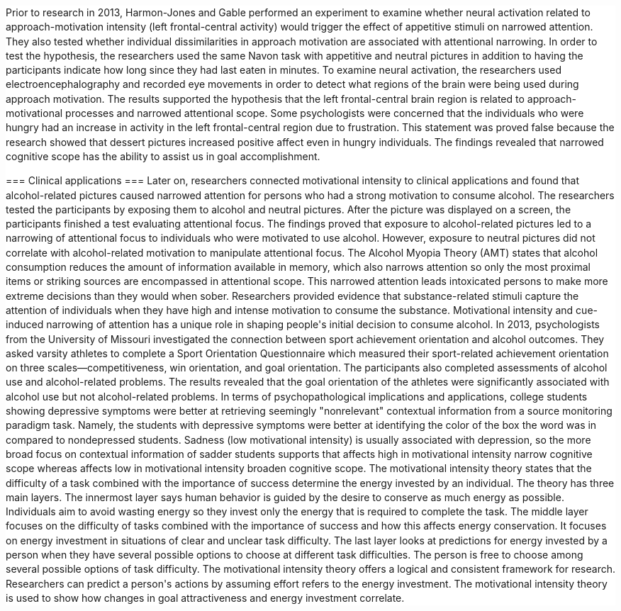Prior to research in 2013, Harmon-Jones and Gable performed an experiment to examine whether neural activation related to approach-motivation intensity (left frontal-central activity) would trigger the effect of appetitive stimuli on narrowed attention. They also tested whether individual dissimilarities in approach motivation are associated with attentional narrowing. In order to test the hypothesis, the researchers used the same Navon task with appetitive and neutral pictures in addition to having the participants indicate how long since they had last eaten in minutes.  To examine neural activation, the researchers used electroencephalography and recorded eye movements in order to detect what regions of the brain were being used during approach motivation. The results supported the hypothesis that the left frontal-central brain region is related to approach-motivational processes and narrowed attentional scope. Some psychologists were concerned that the individuals who were hungry had an increase in activity in the left frontal-central region due to frustration. This statement was proved false because the research showed that dessert pictures increased positive affect even in hungry individuals. The findings revealed that narrowed cognitive scope has the ability to assist us in goal accomplishment.


=== Clinical applications ===
Later on, researchers connected motivational intensity to clinical applications and found that alcohol-related pictures caused narrowed attention for persons who had a strong motivation to consume alcohol. The researchers tested the participants by exposing them to alcohol and neutral pictures. After the picture was displayed on a screen, the participants finished a test evaluating attentional focus. The findings proved that exposure to alcohol-related pictures led to a narrowing of attentional focus to individuals who were motivated to use alcohol. However, exposure to neutral pictures did not correlate with alcohol-related motivation to manipulate attentional focus. The Alcohol Myopia Theory (AMT) states that alcohol consumption reduces the amount of information available in memory, which also narrows attention so only the most proximal items or striking sources are encompassed in attentional scope. This narrowed attention leads intoxicated persons to make more extreme decisions than they would when sober. Researchers provided evidence that substance-related stimuli capture the attention of individuals when they have high and intense motivation to consume the substance. Motivational intensity and cue-induced narrowing of attention has a unique role in shaping people's initial decision to consume alcohol. In 2013, psychologists from the University of Missouri investigated the connection between sport achievement orientation and alcohol outcomes. They asked varsity athletes to complete a Sport Orientation Questionnaire which measured their sport-related achievement orientation on three scales—competitiveness, win orientation, and goal orientation. The participants also completed assessments of alcohol use and alcohol-related problems. The results revealed that the goal orientation of the athletes were significantly associated with alcohol use but not alcohol-related problems.
In terms of psychopathological implications and applications, college students showing depressive symptoms were better at retrieving seemingly "nonrelevant" contextual information from a source monitoring paradigm task. Namely, the students with depressive symptoms were better at identifying the color of the box the word was in compared to nondepressed students. Sadness (low motivational intensity) is usually associated with depression, so the more broad focus on contextual information of sadder students supports that affects high in motivational intensity narrow cognitive scope whereas affects low in motivational intensity broaden cognitive scope.
The motivational intensity theory states that the difficulty of a task combined with the importance of success determine the energy invested by an individual. The theory has three main layers. The innermost layer says human behavior is guided by the desire to conserve as much energy as possible. Individuals aim to avoid wasting energy so they invest only the energy that is required to complete the task. The middle layer focuses on the difficulty of tasks combined with the importance of success and how this affects energy conservation. It focuses on energy investment in situations of clear and unclear task difficulty. The last layer looks at predictions for energy invested by a person when they have several possible options to choose at different task difficulties. The person is free to choose among several possible options of task difficulty. The motivational intensity theory offers a logical and consistent framework for research. Researchers can predict a person's actions by assuming effort refers to the energy investment.  The motivational intensity theory is used to show how changes in goal attractiveness and energy investment correlate.
